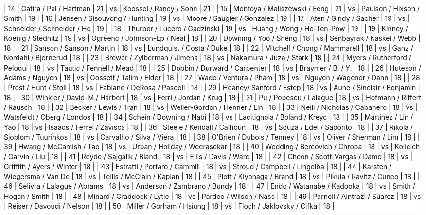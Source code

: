 | 14 | Gatira / Pal / Hartman | 21 | vs | Koessel / Raney / Sohn | 21 |
| 15 | Montoya / Maliszewski / Feng | 21 | vs | Paulson / Hixson / Smith | 19 |
| 16 | Jensen / Sisouvong / Hunting | 19 | vs | Moore / Saugier / Gonzalez | 19 |
| 17 | Aten / Gindy / Sacher | 19 | vs | Schneider / Schneider / Ho | 19 |
| 18 | Thurber / Lucero / Gadzinski | 19 | vs | Huang / Wong / Ho-Ten-Pow | 19 |
| 19 | Kinney / Koenig / Stednitz | 19 | vs | Ogreenc / Johnson-Ep / Neal | 18 |
| 20 | Downing / Yoo / Sheng | 18 | vs | Senbayrak / Kaskel / Webb | 18 |
| 21 | Sanson / Sanson / Martin | 18 | vs | Lundquist / Costa / Duke | 18 |
| 22 | Mitchell / Chong / Mammarell | 18 | vs | Ganz / Nordahl / Bjornerud | 18 |
| 23 | Brewer / Zylberman / Jimena | 18 | vs | Nakamura / Juza / Stark | 18 |
| 24 | Myers / Rutherford / Peloqui | 18 | vs | Tautic / Fennell / Mead | 18 |
| 25 | Dobbin / Durward / Carpenter | 18 | vs | Braymer / B. / Y. | 18 |
| 26 | Huteson / Adams / Nguyen | 18 | vs | Gossett / Talim / Elder | 18 |
| 27 | Wade / Ventura / Pham | 18 | vs | Nguyen / Wagener / Dann | 18 |
| 28 | Prost / Hunt / Stoll | 18 | vs | Fabiano / DeRosa / Pascoli | 18 |
| 29 | Heaney/ Sanford / Estep | 18 | vs | Aune / Sinclair / Benjamin | 18 |
| 30 | Winkler / David-M / Harbert | 18 | vs | Ferri / Jordan / Krug | 18 |
| 31 | Pu / Popescu / Lalague | 18 | vs | Hofmann / Riffert / Rausch | 18 |
| 32 | Becker / Lewis / Tran | 18 | vs | Weller-Gordon / Henner / Lin | 18 |
| 33 | Neill / Nicholas / Cabanero | 18 | vs | Watsfeldt / Oberg / Londos | 18 |
| 34 | Schein / Downing / Nabi | 18 | vs | Lacitignola / Boland / Kreyc | 18 |
| 35 | Martinez / Lin / Yao | 18 | vs | Isaacs / Ferrel / Zavisca | 18 |
| 36 | Steele / Kendall / Calhoun | 18 | vs | Souza / Edel / Saporito | 18 |
| 37 | Rikola / Sjoblom / Tuurinkos | 18 | vs | Carvalho / Silva / Viera | 18 |
| 38 | O'Brien / Dubois / Tenney | 18 | vs | Oliver / Sherman / Lim | 18 |
| 39 | Hwang / McCamish / Tao | 18 | vs | Urban / Holiday / Weerasekar | 18 |
| 40 | Wedding / Bercovich / Chroba | 18 | vs | Kolicich / Garvin / Liu | 18 |
| 41 | Royde / Sajgalik / Bland | 18 | vs | Ellis / Davis / Ward | 18 |
| 42 | Cheon / Scott-Vargas / Damo | 18 | vs | Griffith / Ayers / Winter | 18 |
| 43 | Estratti / Portaro / Cammill | 18 | vs | Stroud / Campbell / Lingelba | 18 |
| 44 | Karsten / Wiegersma / Van De | 18 | vs | Tellis / McClain / Kaplan | 18 |
| 45 | Plott / Kiyonaga / Brand | 18 | vs | Pikula / Ravitz / Cuneo | 18 |
| 46 | Selivra / Lalague / Abrams | 18 | vs | Anderson / Zambrano / Bundy | 18 |
| 47 | Endo / Watanabe / Kadooka | 18 | vs | Smith / Hogan / Smith | 18 |
| 48 | Minard / Craddock / Lytle | 18 | vs | Pardee / Wilson / Nass | 18 |
| 49 | Parnell / Aintrazi / Suarez | 18 | vs | Reiser / Davoudi / Nelson | 18 |
| 50 | Miller / Gorham / Hsiung | 18 | vs | Floch / Jaklovsky / Cifka | 18 |